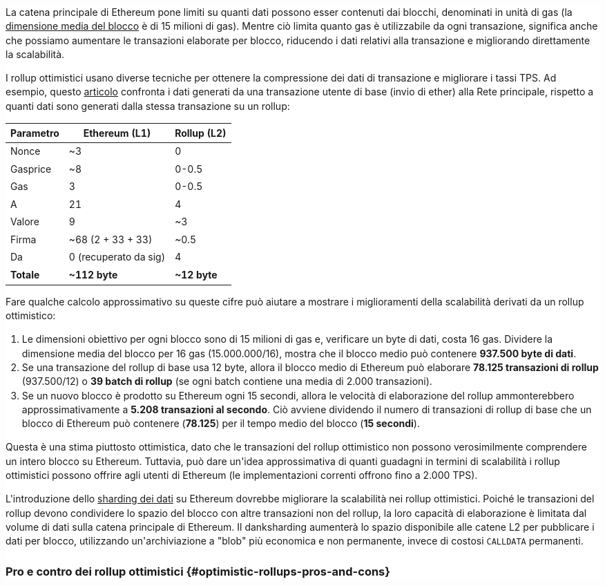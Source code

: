 La catena principale di Ethereum pone limiti su quanti dati possono esser contenuti dai blocchi, denominati in unità di gas (la [dimensione media del blocco](/developers/docs/blocks/#block-size) è di 15 milioni di gas). Mentre ciò limita quanto gas è utilizzabile da ogni transazione, significa anche che possiamo aumentare le transazioni elaborate per blocco, riducendo i dati relativi alla transazione e migliorando direttamente la scalabilità.

I rollup ottimistici usano diverse tecniche per ottenere la compressione dei dati di transazione e migliorare i tassi TPS. Ad esempio, questo [articolo](https://vitalik.ca/general/2021/01/05/rollup.html) confronta i dati generati da una transazione utente di base (invio di ether) alla Rete principale, rispetto a quanti dati sono generati dalla stessa transazione su un rollup:

| Parametro  | Ethereum (L1)         | Rollup (L2)  |
| ---------- | --------------------- | ------------ |
| Nonce      | ~3                    | 0            |
| Gasprice   | ~8                    | 0-0.5        |
| Gas        | 3                     | 0-0.5        |
| A          | 21                    | 4            |
| Valore     | 9                     | ~3           |
| Firma      | ~68 (2 + 33 + 33)     | ~0.5         |
| Da         | 0 (recuperato da sig) | 4            |
| **Totale** | **~112 byte**         | **~12 byte** |

Fare qualche calcolo approssimativo su queste cifre può aiutare a mostrare i miglioramenti della scalabilità derivati da un rollup ottimistico:

1. Le dimensioni obiettivo per ogni blocco sono di 15 milioni di gas e, verificare un byte di dati, costa 16 gas. Dividere la dimensione media del blocco per 16 gas (15.000.000/16), mostra che il blocco medio può contenere **937.500 byte di dati**.
2. Se una transazione del rollup di base usa 12 byte, allora il blocco medio di Ethereum può elaborare **78.125 transazioni di rollup** (937.500/12) o **39 batch di rollup** (se ogni batch contiene una media di 2.000 transazioni).
3. Se un nuovo blocco è prodotto su Ethereum ogni 15 secondi, allora le velocità di elaborazione del rollup ammonterebbero approssimativamente a **5.208 transazioni al secondo**. Ciò avviene dividendo il numero di transazioni di rollup di base che un blocco di Ethereum può contenere (**78.125**) per il tempo medio del blocco (**15 secondi**).

Questa è una stima piuttosto ottimistica, dato che le transazioni del rollup ottimistico non possono verosimilmente comprendere un intero blocco su Ethereum. Tuttavia, può dare un'idea approssimativa di quanti guadagni in termini di scalabilità i rollup ottimistici possono offrire agli utenti di Ethereum (le implementazioni correnti offrono fino a 2.000 TPS).

L'introduzione dello [sharding dei dati](/roadmap/danksharding/) su Ethereum dovrebbe migliorare la scalabilità nei rollup ottimistici. Poiché le transazioni del rollup devono condividere lo spazio del blocco con altre transazioni non del rollup, la loro capacità di elaborazione è limitata dal volume di dati sulla catena principale di Ethereum. Il danksharding aumenterà lo spazio disponibile alle catene L2 per pubblicare i dati per blocco, utilizzando un'archiviazione a "blob" più economica e non permanente, invece di costosi `CALLDATA` permanenti.

### Pro e contro dei rollup ottimistici {#optimistic-rollups-pros-and-cons}
